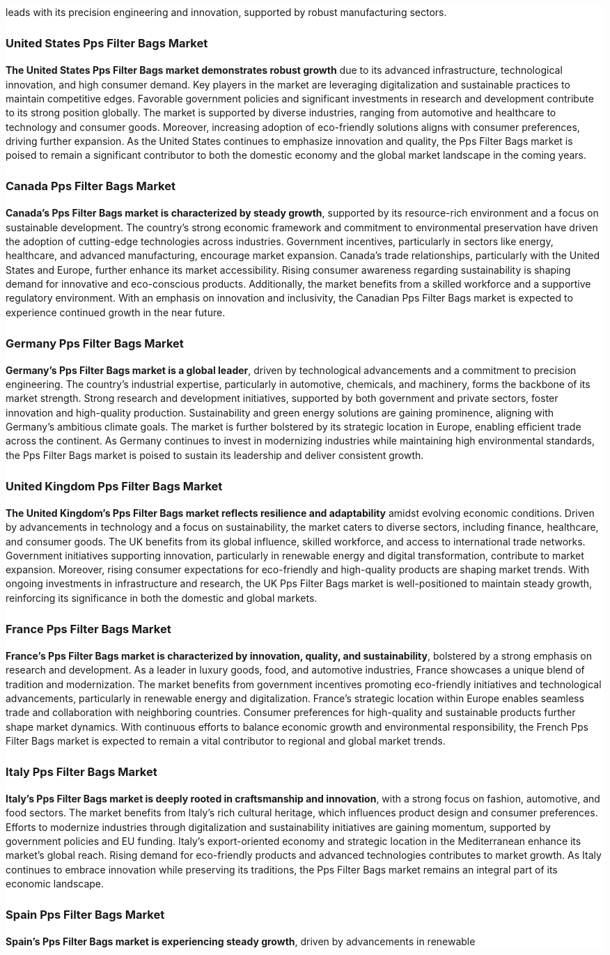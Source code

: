 leads with its precision engineering and innovation, supported by robust manufacturing sectors.</span></em></p></blockquote><h3><strong>United States Pps Filter Bags Market</strong></h3><p><strong>The United States Pps Filter Bags market demonstrates robust growth</strong> due to its advanced infrastructure, technological innovation, and high consumer demand. Key players in the market are leveraging digitalization and sustainable practices to maintain competitive edges. Favorable government policies and significant investments in research and development contribute to its strong position globally. The market is supported by diverse industries, ranging from automotive and healthcare to technology and consumer goods. Moreover, increasing adoption of eco-friendly solutions aligns with consumer preferences, driving further expansion. As the United States continues to emphasize innovation and quality, the Pps Filter Bags market is poised to remain a significant contributor to both the domestic economy and the global market landscape in the coming years.</p><h3><strong>Canada Pps Filter Bags Market</strong></h3><p><strong>Canada&rsquo;s Pps Filter Bags market is characterized by steady growth</strong>, supported by its resource-rich environment and a focus on sustainable development. The country&rsquo;s strong economic framework and commitment to environmental preservation have driven the adoption of cutting-edge technologies across industries. Government incentives, particularly in sectors like energy, healthcare, and advanced manufacturing, encourage market expansion. Canada&rsquo;s trade relationships, particularly with the United States and Europe, further enhance its market accessibility. Rising consumer awareness regarding sustainability is shaping demand for innovative and eco-conscious products. Additionally, the market benefits from a skilled workforce and a supportive regulatory environment. With an emphasis on innovation and inclusivity, the Canadian Pps Filter Bags market is expected to experience continued growth in the near future.</p><h3><strong>Germany Pps Filter Bags Market</strong></h3><p><strong>Germany&rsquo;s Pps Filter Bags market is a global leader</strong>, driven by technological advancements and a commitment to precision engineering. The country&rsquo;s industrial expertise, particularly in automotive, chemicals, and machinery, forms the backbone of its market strength. Strong research and development initiatives, supported by both government and private sectors, foster innovation and high-quality production. Sustainability and green energy solutions are gaining prominence, aligning with Germany&rsquo;s ambitious climate goals. The market is further bolstered by its strategic location in Europe, enabling efficient trade across the continent. As Germany continues to invest in modernizing industries while maintaining high environmental standards, the Pps Filter Bags market is poised to sustain its leadership and deliver consistent growth.</p><h3><strong>United Kingdom Pps Filter Bags Market</strong></h3><p><strong>The United Kingdom&rsquo;s Pps Filter Bags market reflects resilience and adaptability</strong> amidst evolving economic conditions. Driven by advancements in technology and a focus on sustainability, the market caters to diverse sectors, including finance, healthcare, and consumer goods. The UK benefits from its global influence, skilled workforce, and access to international trade networks. Government initiatives supporting innovation, particularly in renewable energy and digital transformation, contribute to market expansion. Moreover, rising consumer expectations for eco-friendly and high-quality products are shaping market trends. With ongoing investments in infrastructure and research, the UK Pps Filter Bags market is well-positioned to maintain steady growth, reinforcing its significance in both the domestic and global markets.</p><h3><strong>France Pps Filter Bags Market</strong></h3><p><strong>France&rsquo;s Pps Filter Bags market is characterized by innovation, quality, and sustainability</strong>, bolstered by a strong emphasis on research and development. As a leader in luxury goods, food, and automotive industries, France showcases a unique blend of tradition and modernization. The market benefits from government incentives promoting eco-friendly initiatives and technological advancements, particularly in renewable energy and digitalization. France&rsquo;s strategic location within Europe enables seamless trade and collaboration with neighboring countries. Consumer preferences for high-quality and sustainable products further shape market dynamics. With continuous efforts to balance economic growth and environmental responsibility, the French Pps Filter Bags market is expected to remain a vital contributor to regional and global market trends.</p><h3><strong>Italy Pps Filter Bags Market</strong></h3><p><strong>Italy&rsquo;s Pps Filter Bags market is deeply rooted in craftsmanship and innovation</strong>, with a strong focus on fashion, automotive, and food sectors. The market benefits from Italy&rsquo;s rich cultural heritage, which influences product design and consumer preferences. Efforts to modernize industries through digitalization and sustainability initiatives are gaining momentum, supported by government policies and EU funding. Italy&rsquo;s export-oriented economy and strategic location in the Mediterranean enhance its market&rsquo;s global reach. Rising demand for eco-friendly products and advanced technologies contributes to market growth. As Italy continues to embrace innovation while preserving its traditions, the Pps Filter Bags market remains an integral part of its economic landscape.</p><h3><strong>Spain Pps Filter Bags Market</strong></h3><p><strong>Spain&rsquo;s Pps Filter Bags market is experiencing steady growth</strong>, driven by advancements in renewable